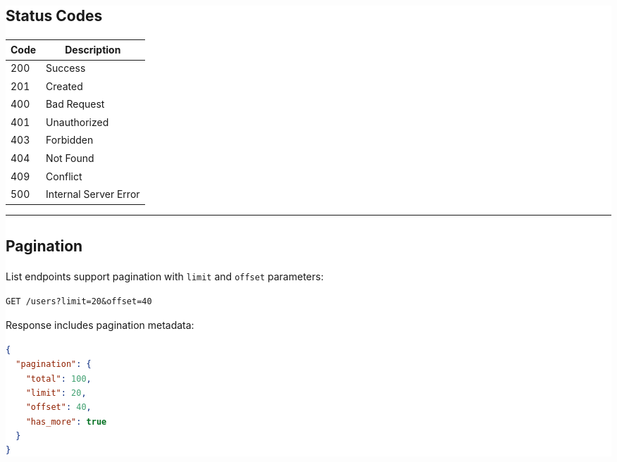 ## Status Codes

| Code | Description |
|------|-------------|
| 200 | Success |
| 201 | Created |
| 400 | Bad Request |
| 401 | Unauthorized |
| 403 | Forbidden |
| 404 | Not Found |
| 409 | Conflict |
| 500 | Internal Server Error |

---

## Pagination

List endpoints support pagination with `limit` and `offset` parameters:

```
GET /users?limit=20&offset=40
```

Response includes pagination metadata:
```json
{
  "pagination": {
    "total": 100,
    "limit": 20,
    "offset": 40,
    "has_more": true
  }
}
```
